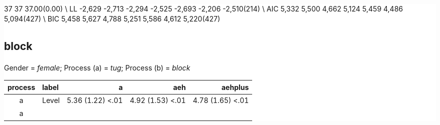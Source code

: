    <td style="text-align:right;"> 37 </td>
   <td style="text-align:center;"> 37 </td>
   <td style="text-align:left;"> 37.00(0.00) </td>
  </tr>
  <tr>
   <td style="text-align:center;"> \ </td>
   <td style="text-align:left;"> LL </td>
   <td style="text-align:right;"> -2,629 </td>
   <td style="text-align:right;"> -2,713 </td>
   <td style="text-align:right;"> -2,294 </td>
   <td style="text-align:right;"> -2,525 </td>
   <td style="text-align:right;"> -2,693 </td>
   <td style="text-align:center;"> -2,206 </td>
   <td style="text-align:left;"> -2,510(214) </td>
  </tr>
  <tr>
   <td style="text-align:center;"> \ </td>
   <td style="text-align:left;"> AIC </td>
   <td style="text-align:right;"> 5,332 </td>
   <td style="text-align:right;"> 5,500 </td>
   <td style="text-align:right;"> 4,662 </td>
   <td style="text-align:right;"> 5,124 </td>
   <td style="text-align:right;"> 5,459 </td>
   <td style="text-align:center;"> 4,486 </td>
   <td style="text-align:left;"> 5,094(427) </td>
  </tr>
  <tr>
   <td style="text-align:center;"> \ </td>
   <td style="text-align:left;"> BIC </td>
   <td style="text-align:right;"> 5,458 </td>
   <td style="text-align:right;"> 5,627 </td>
   <td style="text-align:right;"> 4,788 </td>
   <td style="text-align:right;"> 5,251 </td>
   <td style="text-align:right;"> 5,586 </td>
   <td style="text-align:center;"> 4,612 </td>
   <td style="text-align:left;"> 5,220(427) </td>
  </tr>
</tbody>
</table>

##  block 

 Gender = _female_;  Process (a) = *tug*; Process (b) = _block_
<table>
 <thead>
  <tr>
   <th style="text-align:center;"> process </th>
   <th style="text-align:left;"> label </th>
   <th style="text-align:right;"> a </th>
   <th style="text-align:right;"> aeh </th>
   <th style="text-align:right;"> aehplus </th>
  </tr>
 </thead>
<tbody>
  <tr>
   <td style="text-align:center;"> a </td>
   <td style="text-align:left;"> Level </td>
   <td style="text-align:right;"> 5.36 (1.22)    &lt;.01 </td>
   <td style="text-align:right;"> 4.92 (1.53)    &lt;.01 </td>
   <td style="text-align:right;"> 4.78 (1.65)    &lt;.01 </td>
  </tr>
  <tr>
   <td style="text-align:center;"> a </td>